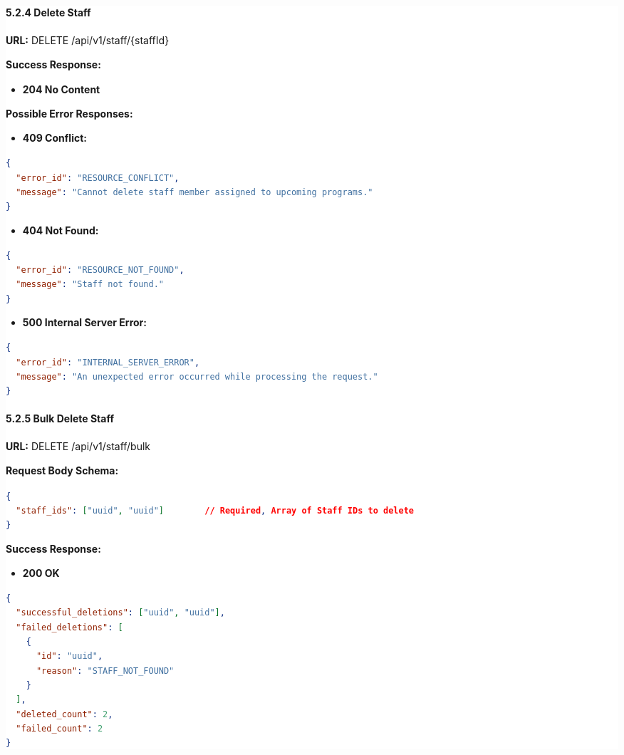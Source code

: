 #### 5.2.4 Delete Staff
**URL:** DELETE /api/v1/staff/{staffId}

**Success Response:**
- **204 No Content**

**Possible Error Responses:**

- **409 Conflict:**
```json
{
  "error_id": "RESOURCE_CONFLICT",
  "message": "Cannot delete staff member assigned to upcoming programs."
}
```
- **404 Not Found:**
```json
{
  "error_id": "RESOURCE_NOT_FOUND",
  "message": "Staff not found."
}
```
- **500 Internal Server Error:**
```json
{
  "error_id": "INTERNAL_SERVER_ERROR",
  "message": "An unexpected error occurred while processing the request."
}
```
#### 5.2.5 Bulk Delete Staff
**URL:** DELETE /api/v1/staff/bulk

**Request Body Schema:**
```json
{
  "staff_ids": ["uuid", "uuid"]        // Required, Array of Staff IDs to delete
}
```
**Success Response:**
- **200 OK**
```json
{
  "successful_deletions": ["uuid", "uuid"],
  "failed_deletions": [
    {
      "id": "uuid",
      "reason": "STAFF_NOT_FOUND"
    }
  ],
  "deleted_count": 2,
  "failed_count": 2
}
```
